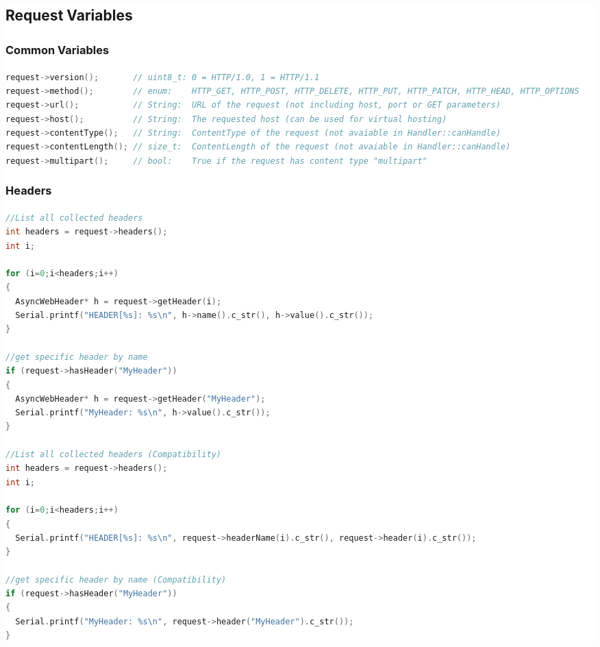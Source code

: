 
## Request Variables

### Common Variables

```cpp
request->version();       // uint8_t: 0 = HTTP/1.0, 1 = HTTP/1.1
request->method();        // enum:    HTTP_GET, HTTP_POST, HTTP_DELETE, HTTP_PUT, HTTP_PATCH, HTTP_HEAD, HTTP_OPTIONS
request->url();           // String:  URL of the request (not including host, port or GET parameters)
request->host();          // String:  The requested host (can be used for virtual hosting)
request->contentType();   // String:  ContentType of the request (not avaiable in Handler::canHandle)
request->contentLength(); // size_t:  ContentLength of the request (not avaiable in Handler::canHandle)
request->multipart();     // bool:    True if the request has content type "multipart"
```

### Headers

```cpp
//List all collected headers
int headers = request->headers();
int i;

for (i=0;i<headers;i++)
{
  AsyncWebHeader* h = request->getHeader(i);
  Serial.printf("HEADER[%s]: %s\n", h->name().c_str(), h->value().c_str());
}

//get specific header by name
if (request->hasHeader("MyHeader"))
{
  AsyncWebHeader* h = request->getHeader("MyHeader");
  Serial.printf("MyHeader: %s\n", h->value().c_str());
}

//List all collected headers (Compatibility)
int headers = request->headers();
int i;

for (i=0;i<headers;i++)
{
  Serial.printf("HEADER[%s]: %s\n", request->headerName(i).c_str(), request->header(i).c_str());
}

//get specific header by name (Compatibility)
if (request->hasHeader("MyHeader"))
{
  Serial.printf("MyHeader: %s\n", request->header("MyHeader").c_str());
}
```
